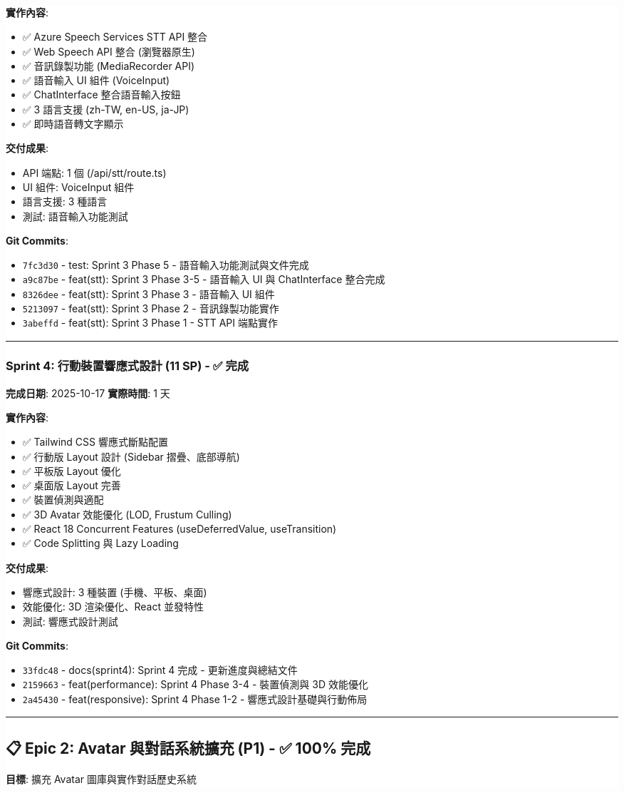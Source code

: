 **實作內容**:
- ✅ Azure Speech Services STT API 整合
- ✅ Web Speech API 整合 (瀏覽器原生)
- ✅ 音訊錄製功能 (MediaRecorder API)
- ✅ 語音輸入 UI 組件 (VoiceInput)
- ✅ ChatInterface 整合語音輸入按鈕
- ✅ 3 語言支援 (zh-TW, en-US, ja-JP)
- ✅ 即時語音轉文字顯示

**交付成果**:
- API 端點: 1 個 (/api/stt/route.ts)
- UI 組件: VoiceInput 組件
- 語言支援: 3 種語言
- 測試: 語音輸入功能測試

**Git Commits**:
- `7fc3d30` - test: Sprint 3 Phase 5 - 語音輸入功能測試與文件完成
- `a9c87be` - feat(stt): Sprint 3 Phase 3-5 - 語音輸入 UI 與 ChatInterface 整合完成
- `8326dee` - feat(stt): Sprint 3 Phase 3 - 語音輸入 UI 組件
- `5213097` - feat(stt): Sprint 3 Phase 2 - 音訊錄製功能實作
- `3abeffd` - feat(stt): Sprint 3 Phase 1 - STT API 端點實作

---

### Sprint 4: 行動裝置響應式設計 (11 SP) - ✅ 完成

**完成日期**: 2025-10-17
**實際時間**: 1 天

**實作內容**:
- ✅ Tailwind CSS 響應式斷點配置
- ✅ 行動版 Layout 設計 (Sidebar 摺疊、底部導航)
- ✅ 平板版 Layout 優化
- ✅ 桌面版 Layout 完善
- ✅ 裝置偵測與適配
- ✅ 3D Avatar 效能優化 (LOD, Frustum Culling)
- ✅ React 18 Concurrent Features (useDeferredValue, useTransition)
- ✅ Code Splitting 與 Lazy Loading

**交付成果**:
- 響應式設計: 3 種裝置 (手機、平板、桌面)
- 效能優化: 3D 渲染優化、React 並發特性
- 測試: 響應式設計測試

**Git Commits**:
- `33fdc48` - docs(sprint4): Sprint 4 完成 - 更新進度與總結文件
- `2159663` - feat(performance): Sprint 4 Phase 3-4 - 裝置偵測與 3D 效能優化
- `2a45430` - feat(responsive): Sprint 4 Phase 1-2 - 響應式設計基礎與行動佈局

---

## 📋 Epic 2: Avatar 與對話系統擴充 (P1) - ✅ 100% 完成

**目標**: 擴充 Avatar 圖庫與實作對話歷史系統
